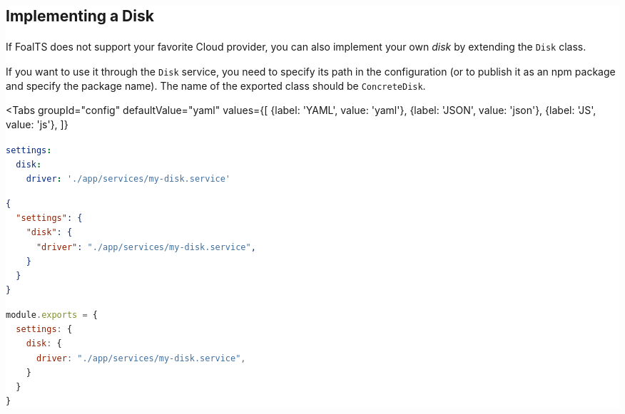 ## Implementing a Disk

If FoalTS does not support your favorite Cloud provider, you can also implement your own *disk* by extending the `Disk` class. 

If you want to use it through the `Disk` service, you need to specify its path in the configuration (or to publish it as an npm package and specify the package name). The name of the exported class should be `ConcreteDisk`.

<Tabs
  groupId="config"
  defaultValue="yaml"
  values={[
    {label: 'YAML', value: 'yaml'},
    {label: 'JSON', value: 'json'},
    {label: 'JS', value: 'js'},
  ]}
>
<TabItem value="yaml">

```yaml
settings:
  disk:
    driver: './app/services/my-disk.service'
```

</TabItem>
<TabItem value="json">

```json
{
  "settings": {
    "disk": {
      "driver": "./app/services/my-disk.service",
    }
  }
}
```

</TabItem>
<TabItem value="js">

```javascript
module.exports = {
  settings: {
    disk: {
      driver: "./app/services/my-disk.service",
    }
  }
}
```

</TabItem>
</Tabs>
